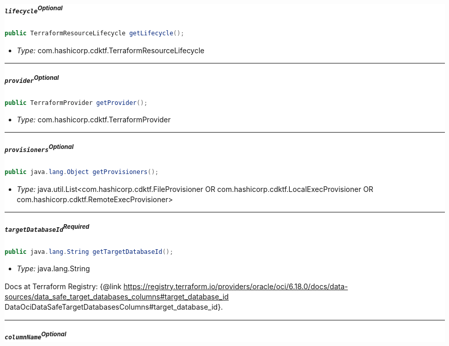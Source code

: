 ##### `lifecycle`<sup>Optional</sup> <a name="lifecycle" id="rhizo-co-terraform-provider-oci.dataOciDataSafeTargetDatabasesColumns.DataOciDataSafeTargetDatabasesColumnsConfig.property.lifecycle"></a>

```java
public TerraformResourceLifecycle getLifecycle();
```

- *Type:* com.hashicorp.cdktf.TerraformResourceLifecycle

---

##### `provider`<sup>Optional</sup> <a name="provider" id="rhizo-co-terraform-provider-oci.dataOciDataSafeTargetDatabasesColumns.DataOciDataSafeTargetDatabasesColumnsConfig.property.provider"></a>

```java
public TerraformProvider getProvider();
```

- *Type:* com.hashicorp.cdktf.TerraformProvider

---

##### `provisioners`<sup>Optional</sup> <a name="provisioners" id="rhizo-co-terraform-provider-oci.dataOciDataSafeTargetDatabasesColumns.DataOciDataSafeTargetDatabasesColumnsConfig.property.provisioners"></a>

```java
public java.lang.Object getProvisioners();
```

- *Type:* java.util.List<com.hashicorp.cdktf.FileProvisioner OR com.hashicorp.cdktf.LocalExecProvisioner OR com.hashicorp.cdktf.RemoteExecProvisioner>

---

##### `targetDatabaseId`<sup>Required</sup> <a name="targetDatabaseId" id="rhizo-co-terraform-provider-oci.dataOciDataSafeTargetDatabasesColumns.DataOciDataSafeTargetDatabasesColumnsConfig.property.targetDatabaseId"></a>

```java
public java.lang.String getTargetDatabaseId();
```

- *Type:* java.lang.String

Docs at Terraform Registry: {@link https://registry.terraform.io/providers/oracle/oci/6.18.0/docs/data-sources/data_safe_target_databases_columns#target_database_id DataOciDataSafeTargetDatabasesColumns#target_database_id}.

---

##### `columnName`<sup>Optional</sup> <a name="columnName" id="rhizo-co-terraform-provider-oci.dataOciDataSafeTargetDatabasesColumns.DataOciDataSafeTargetDatabasesColumnsConfig.property.columnName"></a>
